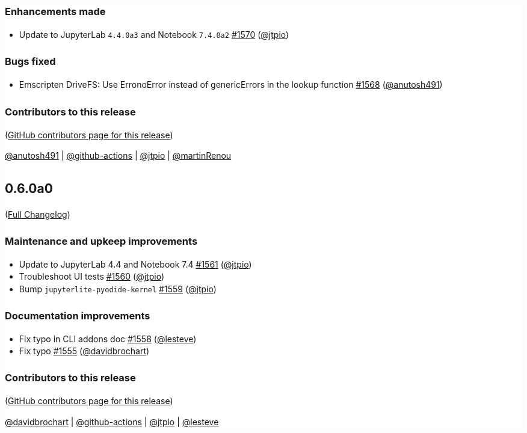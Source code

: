 ### Enhancements made

- Update to JupyterLab `4.4.0a3` and Notebook `7.4.0a2` [#1570](https://github.com/jupyterlite/jupyterlite/pull/1570) ([@jtpio](https://github.com/jtpio))

### Bugs fixed

- Emscripten DriveFS: Use ErronoError instead of genericErrors in the lookup function [#1568](https://github.com/jupyterlite/jupyterlite/pull/1568) ([@anutosh491](https://github.com/anutosh491))

### Contributors to this release

([GitHub contributors page for this release](https://github.com/jupyterlite/jupyterlite/graphs/contributors?from=2025-01-17&to=2025-02-04&type=c))

[@anutosh491](https://github.com/search?q=repo%3Ajupyterlite%2Fjupyterlite+involves%3Aanutosh491+updated%3A2025-01-17..2025-02-04&type=Issues) | [@github-actions](https://github.com/search?q=repo%3Ajupyterlite%2Fjupyterlite+involves%3Agithub-actions+updated%3A2025-01-17..2025-02-04&type=Issues) | [@jtpio](https://github.com/search?q=repo%3Ajupyterlite%2Fjupyterlite+involves%3Ajtpio+updated%3A2025-01-17..2025-02-04&type=Issues) | [@martinRenou](https://github.com/search?q=repo%3Ajupyterlite%2Fjupyterlite+involves%3AmartinRenou+updated%3A2025-01-17..2025-02-04&type=Issues)

## 0.6.0a0

([Full Changelog](https://github.com/jupyterlite/jupyterlite/compare/@jupyterlite/application-extension@0.5.0...9320a83f78b207d08916fbabb03aed769e4b99b3))

### Maintenance and upkeep improvements

- Update to JupyterLab 4.4 and Notebook 7.4 [#1561](https://github.com/jupyterlite/jupyterlite/pull/1561) ([@jtpio](https://github.com/jtpio))
- Troubleshoot UI tests [#1560](https://github.com/jupyterlite/jupyterlite/pull/1560) ([@jtpio](https://github.com/jtpio))
- Bump `jupyterlite-pyodide-kernel` [#1559](https://github.com/jupyterlite/jupyterlite/pull/1559) ([@jtpio](https://github.com/jtpio))

### Documentation improvements

- Fix typo in CLI addons doc [#1558](https://github.com/jupyterlite/jupyterlite/pull/1558) ([@lesteve](https://github.com/lesteve))
- Fix typo [#1555](https://github.com/jupyterlite/jupyterlite/pull/1555) ([@davidbrochart](https://github.com/davidbrochart))

### Contributors to this release

([GitHub contributors page for this release](https://github.com/jupyterlite/jupyterlite/graphs/contributors?from=2025-01-09&to=2025-01-17&type=c))

[@davidbrochart](https://github.com/search?q=repo%3Ajupyterlite%2Fjupyterlite+involves%3Adavidbrochart+updated%3A2025-01-09..2025-01-17&type=Issues) | [@github-actions](https://github.com/search?q=repo%3Ajupyterlite%2Fjupyterlite+involves%3Agithub-actions+updated%3A2025-01-09..2025-01-17&type=Issues) | [@jtpio](https://github.com/search?q=repo%3Ajupyterlite%2Fjupyterlite+involves%3Ajtpio+updated%3A2025-01-09..2025-01-17&type=Issues) | [@lesteve](https://github.com/search?q=repo%3Ajupyterlite%2Fjupyterlite+involves%3Alesteve+updated%3A2025-01-09..2025-01-17&type=Issues)
